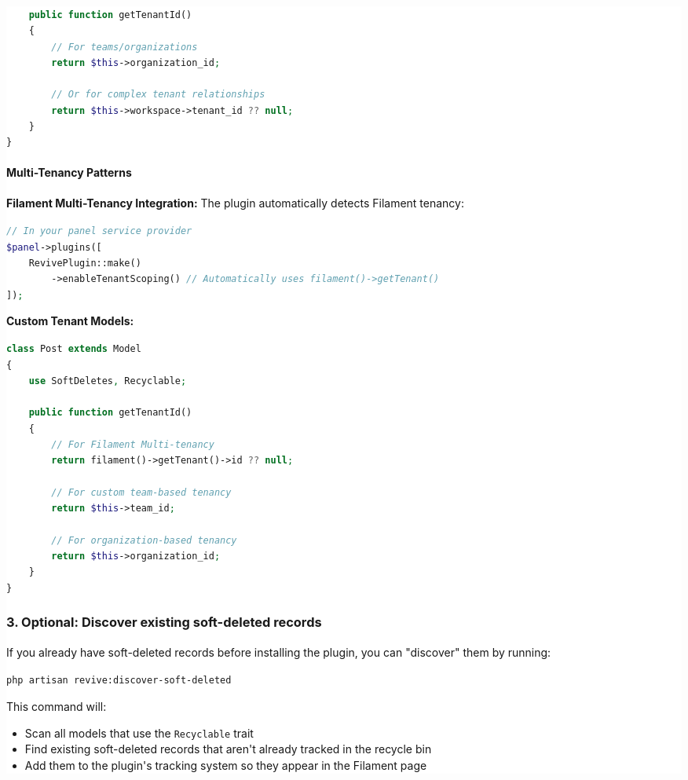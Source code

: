 ```php
    public function getTenantId()
    {
        // For teams/organizations
        return $this->organization_id;
        
        // Or for complex tenant relationships
        return $this->workspace->tenant_id ?? null;
    }
}
```

#### Multi-Tenancy Patterns

**Filament Multi-Tenancy Integration:**
The plugin automatically detects Filament tenancy:

```php
// In your panel service provider
$panel->plugins([
    RevivePlugin::make()
        ->enableTenantScoping() // Automatically uses filament()->getTenant()
]);
```

**Custom Tenant Models:**
```php
class Post extends Model
{
    use SoftDeletes, Recyclable;
    
    public function getTenantId()
    {
        // For Filament Multi-tenancy
        return filament()->getTenant()->id ?? null;

        // For custom team-based tenancy
        return $this->team_id;

        // For organization-based tenancy
        return $this->organization_id;
    }
}
```

### 3. Optional: Discover existing soft-deleted records

If you already have soft-deleted records before installing the plugin, you can "discover" them by running:

```bash
php artisan revive:discover-soft-deleted
```

This command will:
- Scan all models that use the `Recyclable` trait
- Find existing soft-deleted records that aren't already tracked in the recycle bin
- Add them to the plugin's tracking system so they appear in the Filament page
